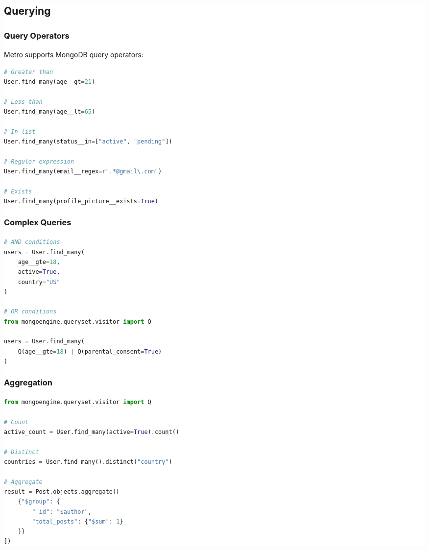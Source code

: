 ## Querying

### Query Operators

Metro supports MongoDB query operators:

```python
# Greater than
User.find_many(age__gt=21)

# Less than
User.find_many(age__lt=65)

# In list
User.find_many(status__in=["active", "pending"])

# Regular expression
User.find_many(email__regex=r".*@gmail\.com")

# Exists
User.find_many(profile_picture__exists=True)
```

### Complex Queries

```python
# AND conditions
users = User.find_many(
    age__gte=18,
    active=True,
    country="US"
)

# OR conditions
from mongoengine.queryset.visitor import Q

users = User.find_many(
    Q(age__gte=18) | Q(parental_consent=True)
)
```

### Aggregation

```python
from mongoengine.queryset.visitor import Q

# Count
active_count = User.find_many(active=True).count()

# Distinct
countries = User.find_many().distinct("country")

# Aggregate
result = Post.objects.aggregate([
    {"$group": {
        "_id": "$author",
        "total_posts": {"$sum": 1}
    }}
])
```
